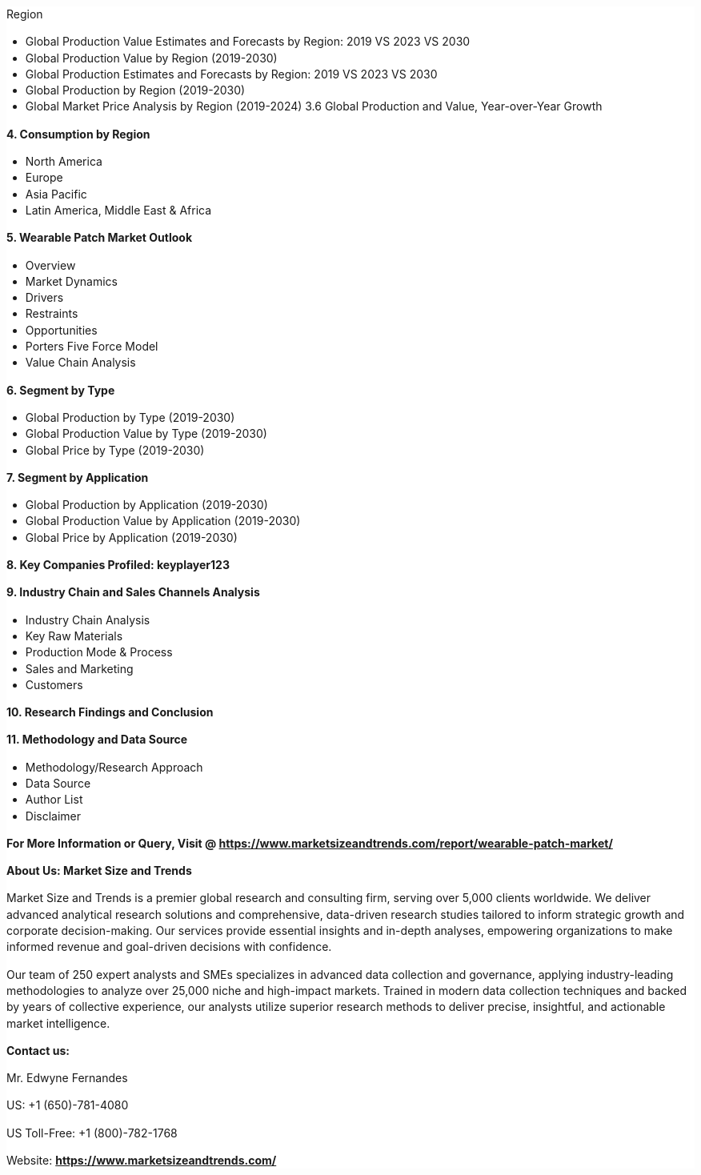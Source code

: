 Region</strong></p><ul><li>Global Production Value Estimates and Forecasts by Region: 2019 VS 2023 VS 2030</li><li>Global Production Value by Region (2019-2030)</li><li>Global Production Estimates and Forecasts by Region: 2019 VS 2023 VS 2030</li><li>Global Production by Region (2019-2030)</li><li>Global Market Price Analysis by Region (2019-2024) 3.6 Global Production and Value, Year-over-Year Growth</li></ul><p><strong>4. Consumption by Region</strong></p><ul><li>North America</li><li>Europe</li><li>Asia Pacific</li><li>Latin America, Middle East &amp; Africa</li></ul><p><strong>5. Wearable Patch Market Outlook</strong></p><ul><li>Overview</li><li>Market Dynamics</li><li>Drivers</li><li>Restraints</li><li>Opportunities</li><li>Porters Five Force Model</li><li>Value Chain Analysis&nbsp;</li></ul><p><strong>6. Segment by Type</strong></p><ul><li>Global Production by Type (2019-2030)</li><li>Global Production Value by Type (2019-2030)</li><li>Global Price by Type (2019-2030)</li></ul><p><strong>7. Segment by Application</strong></p><ul><li>Global Production by Application (2019-2030)</li><li>Global Production Value by Application (2019-2030)</li><li>Global Price by Application (2019-2030)</li></ul><p><strong>8. Key Companies Profiled: keyplayer123</strong></p><p><strong>9. Industry Chain and Sales Channels Analysis</strong></p><ul><li>Industry Chain Analysis</li><li>Key Raw Materials</li><li>Production Mode &amp; Process</li><li>Sales and Marketing</li><li>Customers</li></ul><p><strong>10. Research Findings and Conclusion</strong></p><p><strong>11. Methodology and Data Source</strong></p><ul><li>Methodology/Research Approach</li><li>Data Source</li><li>Author List</li><li>Disclaimer</li></ul></p><p><strong>For More Information or Query, Visit @ <a href="https://www.marketsizeandtrends.com/report/wearable-patch-market/">https://www.marketsizeandtrends.com/report/wearable-patch-market/</a></strong></p><p><strong>About Us: Market Size and Trends</strong></p><p>Market Size and Trends is a premier global research and consulting firm, serving over 5,000 clients worldwide. We deliver advanced analytical research solutions and comprehensive, data-driven research studies tailored to inform strategic growth and corporate decision-making. Our services provide essential insights and in-depth analyses, empowering organizations to make informed revenue and goal-driven decisions with confidence.</p><p>Our team of 250 expert analysts and SMEs specializes in advanced data collection and governance, applying industry-leading methodologies to analyze over 25,000 niche and high-impact markets. Trained in modern data collection techniques and backed by years of collective experience, our analysts utilize superior research methods to deliver precise, insightful, and actionable market intelligence.</p><p><strong>Contact us:</strong></p><p>Mr. Edwyne Fernandes</p><p>US: +1 (650)-781-4080</p><p>US Toll-Free: +1 (800)-782-1768</p><p>Website: <strong><a href="https://www.marketsizeandtrends.com/">https://www.marketsizeandtrends.com/</a></strong></p>
